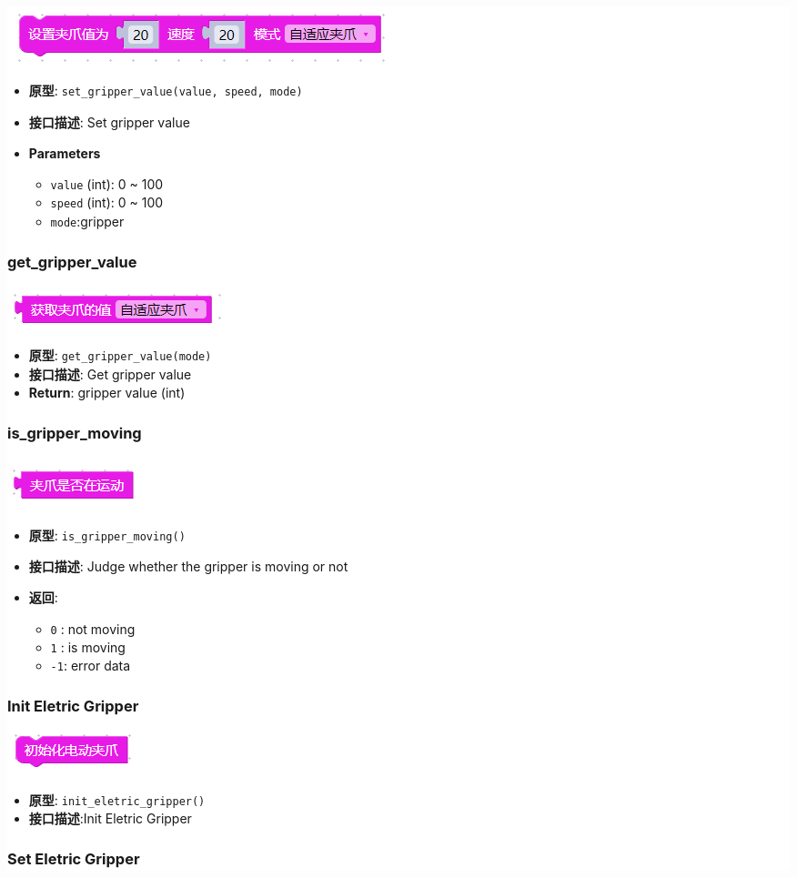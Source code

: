 ![Alt text](./img/blocks/gripper/3.png)

- **原型**: `set_gripper_value(value, speed, mode)`

- **接口描述**: Set gripper value

- **Parameters**

  - `value` (int): 0 ~ 100
  - `speed` (int): 0 ~ 100
  - `mode`:gripper

### get_gripper_value

![Alt text](./img/blocks/gripper/4.png)

- **原型**: `get_gripper_value(mode)`
- **接口描述**: Get gripper value
- **Return**: gripper value (int)

### is_gripper_moving

![Alt text](./img/blocks/gripper/5.png)

- **原型**: `is_gripper_moving()`

- **接口描述**: Judge whether the gripper is moving or not

- **返回**:

  - `0` : not moving
  - `1` : is moving
  - `-1`: error data

### Init Eletric Gripper

![Alt text](./img/blocks/gripper/6.png)

- **原型**: `init_eletric_gripper()`
- **接口描述**:Init Eletric Gripper

### Set Eletric Gripper
